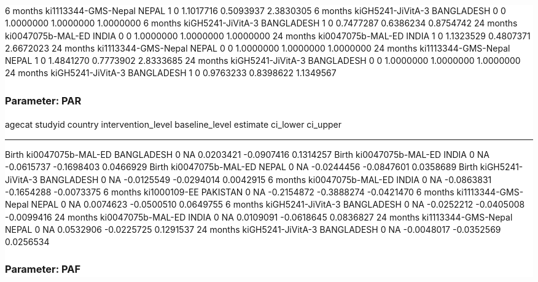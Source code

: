 6 months    ki1113344-GMS-Nepal   NEPAL        1                    0                 1.1017716   0.5093937   2.3830305
6 months    kiGH5241-JiVitA-3     BANGLADESH   0                    0                 1.0000000   1.0000000   1.0000000
6 months    kiGH5241-JiVitA-3     BANGLADESH   1                    0                 0.7477287   0.6386234   0.8754742
24 months   ki0047075b-MAL-ED     INDIA        0                    0                 1.0000000   1.0000000   1.0000000
24 months   ki0047075b-MAL-ED     INDIA        1                    0                 1.1323529   0.4807371   2.6672023
24 months   ki1113344-GMS-Nepal   NEPAL        0                    0                 1.0000000   1.0000000   1.0000000
24 months   ki1113344-GMS-Nepal   NEPAL        1                    0                 1.4841270   0.7773902   2.8333685
24 months   kiGH5241-JiVitA-3     BANGLADESH   0                    0                 1.0000000   1.0000000   1.0000000
24 months   kiGH5241-JiVitA-3     BANGLADESH   1                    0                 0.9763233   0.8398622   1.1349567


### Parameter: PAR


agecat      studyid               country      intervention_level   baseline_level      estimate     ci_lower     ci_upper
----------  --------------------  -----------  -------------------  ---------------  -----------  -----------  -----------
Birth       ki0047075b-MAL-ED     BANGLADESH   0                    NA                 0.0203421   -0.0907416    0.1314257
Birth       ki0047075b-MAL-ED     INDIA        0                    NA                -0.0615737   -0.1698403    0.0466929
Birth       ki0047075b-MAL-ED     NEPAL        0                    NA                -0.0244456   -0.0847601    0.0358689
Birth       kiGH5241-JiVitA-3     BANGLADESH   0                    NA                -0.0125549   -0.0294014    0.0042915
6 months    ki0047075b-MAL-ED     INDIA        0                    NA                -0.0863831   -0.1654288   -0.0073375
6 months    ki1000109-EE          PAKISTAN     0                    NA                -0.2154872   -0.3888274   -0.0421470
6 months    ki1113344-GMS-Nepal   NEPAL        0                    NA                 0.0074623   -0.0500510    0.0649755
6 months    kiGH5241-JiVitA-3     BANGLADESH   0                    NA                -0.0252212   -0.0405008   -0.0099416
24 months   ki0047075b-MAL-ED     INDIA        0                    NA                 0.0109091   -0.0618645    0.0836827
24 months   ki1113344-GMS-Nepal   NEPAL        0                    NA                 0.0532906   -0.0225725    0.1291537
24 months   kiGH5241-JiVitA-3     BANGLADESH   0                    NA                -0.0048017   -0.0352569    0.0256534


### Parameter: PAF
